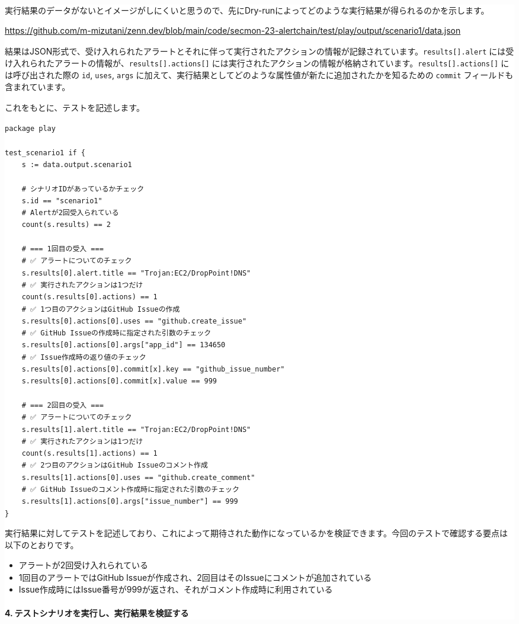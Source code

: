 実行結果のデータがないとイメージがしにくいと思うので、先にDry-runによってどのような実行結果が得られるのかを示します。

https://github.com/m-mizutani/zenn.dev/blob/main/code/secmon-23-alertchain/test/play/output/scenario1/data.json

結果はJSON形式で、受け入れられたアラートとそれに伴って実行されたアクションの情報が記録されています。`results[].alert` には受け入れられたアラートの情報が、`results[].actions[]` には実行されたアクションの情報が格納されています。`results[].actions[]` には呼び出された際の `id`, `uses`, `args` に加えて、実行結果としてどのような属性値が新たに追加されたかを知るための `commit` フィールドも含まれています。

これをもとに、テストを記述します。

```rego:play/scenario1_test.rego
package play

test_scenario1 if {
    s := data.output.scenario1

    # シナリオIDがあっているかチェック
    s.id == "scenario1"
    # Alertが2回受入られている
    count(s.results) == 2

    # === 1回目の受入 ===
    # ✅️ アラートについてのチェック
    s.results[0].alert.title == "Trojan:EC2/DropPoint!DNS"
    # ✅️ 実行されたアクションは1つだけ
    count(s.results[0].actions) == 1
    # ✅️ 1つ目のアクションはGitHub Issueの作成
    s.results[0].actions[0].uses == "github.create_issue"
    # ✅️ GitHub Issueの作成時に指定された引数のチェック
    s.results[0].actions[0].args["app_id"] == 134650
    # ✅️ Issue作成時の返り値のチェック
    s.results[0].actions[0].commit[x].key == "github_issue_number"
    s.results[0].actions[0].commit[x].value == 999

    # === 2回目の受入 ===
    # ✅️ アラートについてのチェック
    s.results[1].alert.title == "Trojan:EC2/DropPoint!DNS"
    # ✅️ 実行されたアクションは1つだけ
    count(s.results[1].actions) == 1
    # ✅️ 2つ目のアクションはGitHub Issueのコメント作成
    s.results[1].actions[0].uses == "github.create_comment"
    # ✅️ GitHub Issueのコメント作成時に指定された引数のチェック
    s.results[1].actions[0].args["issue_number"] == 999
}
```

実行結果に対してテストを記述しており、これによって期待された動作になっているかを検証できます。今回のテストで確認する要点は以下のとおりです。

- アラートが2回受け入れられている
- 1回目のアラートではGitHub Issueが作成され、2回目はそのIssueにコメントが追加されている
- Issue作成時にはIssue番号が999が返され、それがコメント作成時に利用されている

#### 4. テストシナリオを実行し、実行結果を検証する
